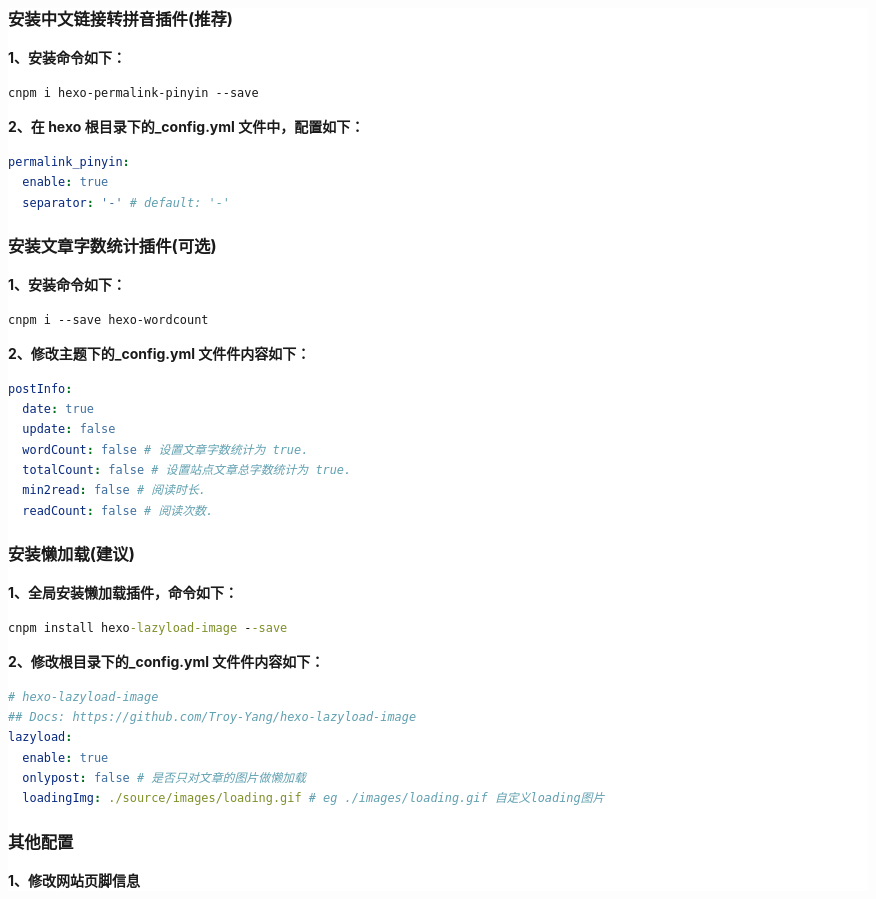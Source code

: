 ### 安装中文链接转拼音插件(推荐)

**1、安装命令如下：**

```terminal
cnpm i hexo-permalink-pinyin --save
```

**2、在 hexo 根目录下的\_config.yml 文件中，配置如下：**

```_config.yml
permalink_pinyin:
  enable: true
  separator: '-' # default: '-'
```

### 安装文章字数统计插件(可选)

**1、安装命令如下：**

```terminal
cnpm i --save hexo-wordcount
```

**2、修改主题下的\_config.yml 文件件内容如下：**

```yml
postInfo:
  date: true
  update: false
  wordCount: false # 设置文章字数统计为 true.
  totalCount: false # 设置站点文章总字数统计为 true.
  min2read: false # 阅读时长.
  readCount: false # 阅读次数.
```

### 安装懒加载(建议)

**1、全局安装懒加载插件，命令如下：**

```cmd
cnpm install hexo-lazyload-image --save
```

**2、修改根目录下的\_config.yml 文件件内容如下：**

```yml
# hexo-lazyload-image
## Docs: https://github.com/Troy-Yang/hexo-lazyload-image
lazyload:
  enable: true
  onlypost: false # 是否只对文章的图片做懒加载
  loadingImg: ./source/images/loading.gif # eg ./images/loading.gif 自定义loading图片
```

### 其他配置

**1、修改网站页脚信息**
